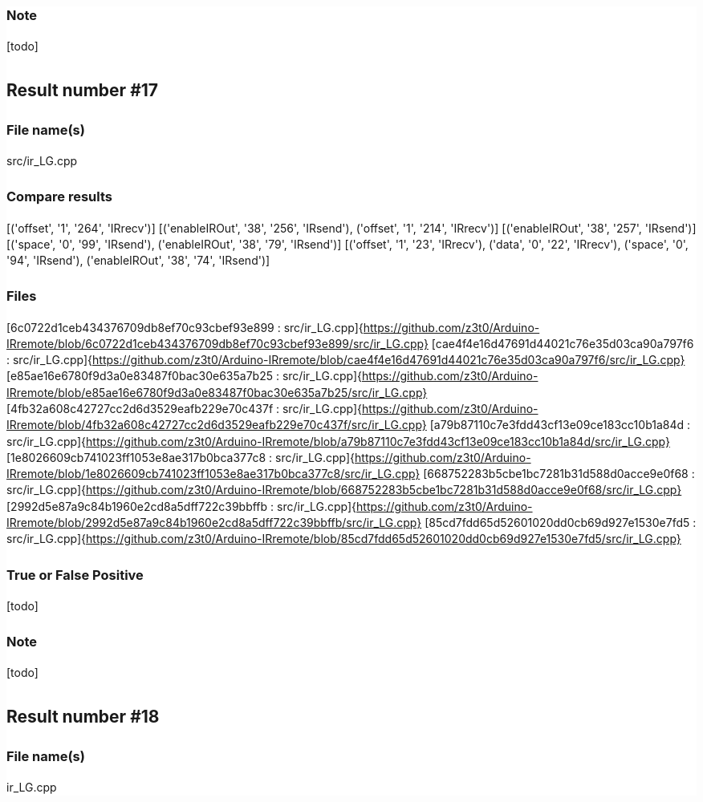 ### Note
[todo]


## Result number #17

### File name(s)
src/ir_LG.cpp

### Compare results
[('offset', '1', '264', 'IRrecv')]
[('enableIROut', '38', '256', 'IRsend'), ('offset', '1', '214', 'IRrecv')]
[('enableIROut', '38', '257', 'IRsend')]
[('space', '0', '99', 'IRsend'), ('enableIROut', '38', '79', 'IRsend')]
[('offset', '1', '23', 'IRrecv'), ('data', '0', '22', 'IRrecv'), ('space', '0', '94', 'IRsend'), ('enableIROut', '38', '74', 'IRsend')]

### Files
[6c0722d1ceb434376709db8ef70c93cbef93e899 : src/ir_LG.cpp]{https://github.com/z3t0/Arduino-IRremote/blob/6c0722d1ceb434376709db8ef70c93cbef93e899/src/ir_LG.cpp}
[cae4f4e16d47691d44021c76e35d03ca90a797f6 : src/ir_LG.cpp]{https://github.com/z3t0/Arduino-IRremote/blob/cae4f4e16d47691d44021c76e35d03ca90a797f6/src/ir_LG.cpp}
[e85ae16e6780f9d3a0e83487f0bac30e635a7b25 : src/ir_LG.cpp]{https://github.com/z3t0/Arduino-IRremote/blob/e85ae16e6780f9d3a0e83487f0bac30e635a7b25/src/ir_LG.cpp}
[4fb32a608c42727cc2d6d3529eafb229e70c437f : src/ir_LG.cpp]{https://github.com/z3t0/Arduino-IRremote/blob/4fb32a608c42727cc2d6d3529eafb229e70c437f/src/ir_LG.cpp}
[a79b87110c7e3fdd43cf13e09ce183cc10b1a84d : src/ir_LG.cpp]{https://github.com/z3t0/Arduino-IRremote/blob/a79b87110c7e3fdd43cf13e09ce183cc10b1a84d/src/ir_LG.cpp}
[1e8026609cb741023ff1053e8ae317b0bca377c8 : src/ir_LG.cpp]{https://github.com/z3t0/Arduino-IRremote/blob/1e8026609cb741023ff1053e8ae317b0bca377c8/src/ir_LG.cpp}
[668752283b5cbe1bc7281b31d588d0acce9e0f68 : src/ir_LG.cpp]{https://github.com/z3t0/Arduino-IRremote/blob/668752283b5cbe1bc7281b31d588d0acce9e0f68/src/ir_LG.cpp}
[2992d5e87a9c84b1960e2cd8a5dff722c39bbffb : src/ir_LG.cpp]{https://github.com/z3t0/Arduino-IRremote/blob/2992d5e87a9c84b1960e2cd8a5dff722c39bbffb/src/ir_LG.cpp}
[85cd7fdd65d52601020dd0cb69d927e1530e7fd5 : src/ir_LG.cpp]{https://github.com/z3t0/Arduino-IRremote/blob/85cd7fdd65d52601020dd0cb69d927e1530e7fd5/src/ir_LG.cpp}

### True or False Positive
[todo]

### Note
[todo]


## Result number #18

### File name(s)
ir_LG.cpp
